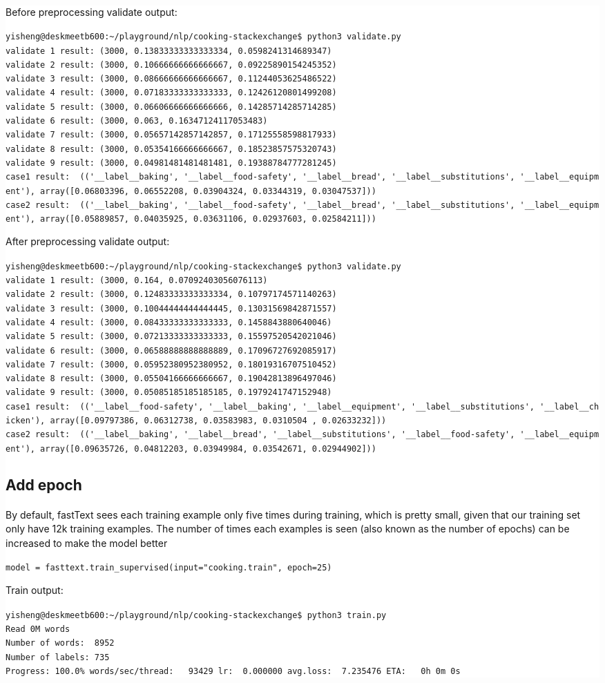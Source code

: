 Before preprocessing validate output:
```
yisheng@deskmeetb600:~/playground/nlp/cooking-stackexchange$ python3 validate.py
validate 1 result: (3000, 0.13833333333333334, 0.0598241314689347)
validate 2 result: (3000, 0.10666666666666667, 0.09225890154245352)
validate 3 result: (3000, 0.08666666666666667, 0.11244053625486522)
validate 4 result: (3000, 0.07183333333333333, 0.12426120801499208)
validate 5 result: (3000, 0.06606666666666666, 0.14285714285714285)
validate 6 result: (3000, 0.063, 0.16347124117053483)
validate 7 result: (3000, 0.05657142857142857, 0.17125558598817933)
validate 8 result: (3000, 0.05354166666666667, 0.18523857575320743)
validate 9 result: (3000, 0.04981481481481481, 0.19388784777281245)
case1 result:  (('__label__baking', '__label__food-safety', '__label__bread', '__label__substitutions', '__label__equipment'), array([0.06803396, 0.06552208, 0.03904324, 0.03344319, 0.03047537]))
case2 result:  (('__label__baking', '__label__food-safety', '__label__bread', '__label__substitutions', '__label__equipment'), array([0.05889857, 0.04035925, 0.03631106, 0.02937603, 0.02584211]))
```

After preprocessing validate output:
```
yisheng@deskmeetb600:~/playground/nlp/cooking-stackexchange$ python3 validate.py
validate 1 result: (3000, 0.164, 0.07092403056076113)
validate 2 result: (3000, 0.12483333333333334, 0.10797174571140263)
validate 3 result: (3000, 0.10044444444444445, 0.13031569842871557)
validate 4 result: (3000, 0.08433333333333333, 0.1458843880640046)
validate 5 result: (3000, 0.07213333333333333, 0.15597520542021046)
validate 6 result: (3000, 0.06588888888888889, 0.17096727692085917)
validate 7 result: (3000, 0.05952380952380952, 0.18019316707510452)
validate 8 result: (3000, 0.05504166666666667, 0.19042813896497046)
validate 9 result: (3000, 0.05085185185185185, 0.1979241747152948)
case1 result:  (('__label__food-safety', '__label__baking', '__label__equipment', '__label__substitutions', '__label__chicken'), array([0.09797386, 0.06312738, 0.03583983, 0.0310504 , 0.02633232]))
case2 result:  (('__label__baking', '__label__bread', '__label__substitutions', '__label__food-safety', '__label__equipment'), array([0.09635726, 0.04812203, 0.03949984, 0.03542671, 0.02944902]))
```

## Add epoch
By default, fastText sees each training example only five times during training, which is pretty small, given that our training set only have 12k training examples. The number of times each examples is seen (also known as the number of epochs) can be increased to make the model better
```
model = fasttext.train_supervised(input="cooking.train", epoch=25)
```

Train output:
```
yisheng@deskmeetb600:~/playground/nlp/cooking-stackexchange$ python3 train.py
Read 0M words
Number of words:  8952
Number of labels: 735
Progress: 100.0% words/sec/thread:   93429 lr:  0.000000 avg.loss:  7.235476 ETA:   0h 0m 0s
```

